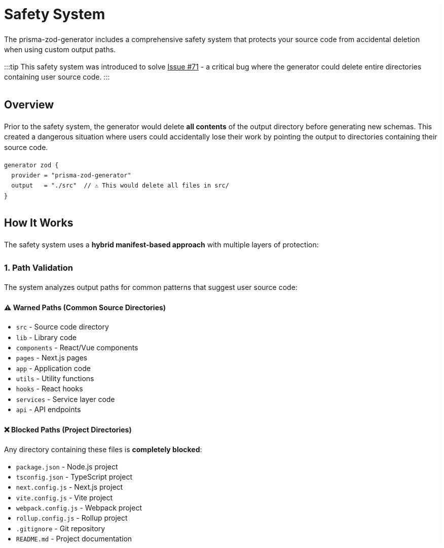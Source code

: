 # Safety System

The prisma-zod-generator includes a comprehensive safety system that protects your source code from accidental deletion when using custom output paths.

:::tip
This safety system was introduced to solve [Issue #71](https://github.com/omar-dulaimi/prisma-zod-generator/issues/71) - a critical bug where the generator could delete entire directories containing user source code.
:::

## Overview

Prior to the safety system, the generator would delete **all contents** of the output directory before generating new schemas. This created a dangerous situation where users could accidentally lose their work by pointing the output to directories containing their source code.

```prisma title="schema.prisma - DANGEROUS (without safety system)"
generator zod {
  provider = "prisma-zod-generator"
  output   = "./src"  // ⚠️ This would delete all files in src/
}
```

## How It Works

The safety system uses a **hybrid manifest-based approach** with multiple layers of protection:

### 1. Path Validation

The system analyzes output paths for common patterns that suggest user source code:

#### ⚠️ Warned Paths (Common Source Directories)
- `src` - Source code directory
- `lib` - Library code
- `components` - React/Vue components  
- `pages` - Next.js pages
- `app` - Application code
- `utils` - Utility functions
- `hooks` - React hooks
- `services` - Service layer code
- `api` - API endpoints

#### ❌ Blocked Paths (Project Directories)
Any directory containing these files is **completely blocked**:
- `package.json` - Node.js project
- `tsconfig.json` - TypeScript project
- `next.config.js` - Next.js project
- `vite.config.js` - Vite project
- `webpack.config.js` - Webpack project
- `rollup.config.js` - Rollup project
- `.gitignore` - Git repository
- `README.md` - Project documentation
